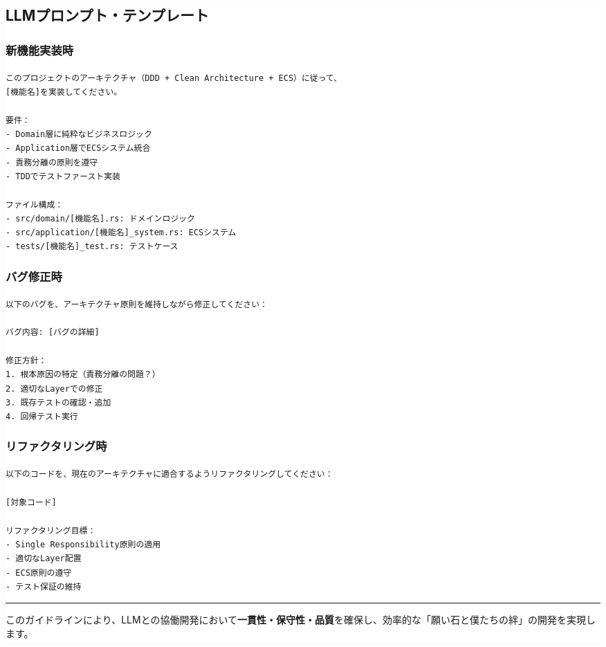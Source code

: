 ## LLMプロンプト・テンプレート

### 新機能実装時
```
このプロジェクトのアーキテクチャ（DDD + Clean Architecture + ECS）に従って、
[機能名]を実装してください。

要件：
- Domain層に純粋なビジネスロジック
- Application層でECSシステム統合
- 責務分離の原則を遵守
- TDDでテストファースト実装

ファイル構成：
- src/domain/[機能名].rs: ドメインロジック
- src/application/[機能名]_system.rs: ECSシステム
- tests/[機能名]_test.rs: テストケース
```

### バグ修正時
```
以下のバグを、アーキテクチャ原則を維持しながら修正してください：

バグ内容: [バグの詳細]

修正方針：
1. 根本原因の特定（責務分離の問題？）
2. 適切なLayerでの修正
3. 既存テストの確認・追加
4. 回帰テスト実行
```

### リファクタリング時
```
以下のコードを、現在のアーキテクチャに適合するようリファクタリングしてください：

[対象コード]

リファクタリング目標：
- Single Responsibility原則の適用
- 適切なLayer配置
- ECS原則の遵守
- テスト保証の維持
```

---

このガイドラインにより、LLMとの協働開発において**一貫性・保守性・品質**を確保し、効率的な「願い石と僕たちの絆」の開発を実現します。
